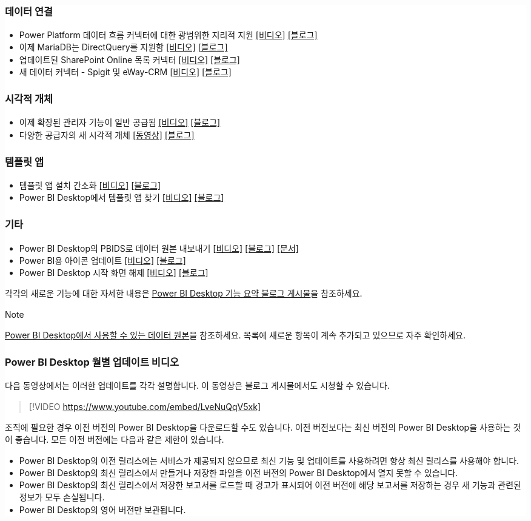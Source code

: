 ### <a name="data-connectivity"></a>데이터 연결
* Power Platform 데이터 흐름 커넥터에 대한 광범위한 지리적 지원 [[비디오]](https://youtu.be/LveNuQqV5xk?t=675) [[블로그]](https://powerbi.microsoft.com/blog/power-bi-october-2020-feature-summary/#_Toc52270590)
* 이제 MariaDB는 DirectQuery를 지원함 [[비디오]](https://youtu.be/LveNuQqV5xk?t=694) [[블로그]](https://powerbi.microsoft.com/blog/power-bi-october-2020-feature-summary/#_Toc52195570)
* 업데이트된 SharePoint Online 목록 커넥터 [[비디오]](https://youtu.be/LveNuQqV5xk?t=707) [[블로그]](https://powerbi.microsoft.com/blog/power-bi-october-2020-feature-summary/#_Toc52270592)
* 새 데이터 커넥터 - Spigit 및 eWay-CRM [[비디오]](https://youtu.be/LveNuQqV5xk?t=736) [[블로그]](https://powerbi.microsoft.com/blog/power-bi-october-2020-feature-summary/#_Toc52195572)


### <a name="visuals"></a>시각적 개체
* 이제 확장된 관리자 기능이 일반 공급됨 [[비디오]](https://youtu.be/LveNuQqV5xk?t=997) [[블로그]](https://powerbi.microsoft.com/blog/power-bi-october-2020-feature-summary/#_Toc52270604)
* 다양한 공급자의 새 시각적 개체 [[동영상]](https://youtu.be/LveNuQqV5xk?t=1039)  [[블로그]](https://powerbi.microsoft.com/blog/power-bi-october-2020-feature-summary/#_Toc52195582)


### <a name="template-apps"></a>템플릿 앱
* 템플릿 앱 설치 간소화 [[비디오]](https://youtu.be/LveNuQqV5xk?t=1127) [[블로그]](https://powerbi.microsoft.com/blog/power-bi-october-2020-feature-summary/#_Toc52270613) 
* Power BI Desktop에서 템플릿 앱 찾기 [[비디오]](https://youtu.be/LveNuQqV5xk?t=1164) [[블로그]](https://powerbi.microsoft.com/blog/power-bi-october-2020-feature-summary/#_Toc52195591) 

### <a name="other"></a>기타
* Power BI Desktop의 PBIDS로 데이터 원본 내보내기 [[비디오]](https://youtu.be/LveNuQqV5xk?t=1255) [[블로그]](https://powerbi.microsoft.com/blog/power-bi-october-2020-feature-summary/#_Toc52195594) [[문서]](../connect-data/desktop-data-sources.md#how-to-create-a-pbids-connection-file)
* Power BI용 아이콘 업데이트 [[비디오]](https://youtu.be/LveNuQqV5xk?t=1295) [[블로그]](https://powerbi.microsoft.com/blog/power-bi-october-2020-feature-summary/#_Toc52270618) 
* Power BI Desktop 시작 화면 해제 [[비디오]](https://youtu.be/LveNuQqV5xk?t=1313) [[블로그]](https://powerbi.microsoft.com/blog/power-bi-october-2020-feature-summary/#_Toc52195596)


각각의 새로운 기능에 대한 자세한 내용은 [Power BI Desktop 기능 요약 블로그 게시물](https://powerbi.microsoft.com/blog/power-bi-october-2020-feature-summary/)을 참조하세요.


> [!NOTE]
> [Power BI Desktop에서 사용할 수 있는 데이터 원본](../connect-data/desktop-data-sources.md)을 참조하세요. 목록에 새로운 항목이 계속 추가되고 있으므로 자주 확인하세요.


### <a name="power-bi-desktop-monthly-update-video"></a>Power BI Desktop 월별 업데이트 비디오
다음 동영상에서는 이러한 업데이트를 각각 설명합니다. 이 동영상은 블로그 게시물에서도 시청할 수 있습니다.

> [!VIDEO https://www.youtube.com/embed/LveNuQqV5xk]

조직에 필요한 경우 이전 버전의 Power BI Desktop을 다운로드할 수도 있습니다. 이전 버전보다는 최신 버전의 Power BI Desktop을 사용하는 것이 좋습니다. 모든 이전 버전에는 다음과 같은 제한이 있습니다.

* Power BI Desktop의 이전 릴리스에는 서비스가 제공되지 않으므로 최신 기능 및 업데이트를 사용하려면 항상 최신 릴리스를 사용해야 합니다.
* Power BI Desktop의 최신 릴리스에서 만들거나 저장한 파일을 이전 버전의 Power BI Desktop에서 열지 못할 수 있습니다. 
* Power BI Desktop의 최신 릴리스에서 저장한 보고서를 로드할 때 경고가 표시되어 이전 버전에 해당 보고서를 저장하는 경우 새 기능과 관련된 정보가 모두 손실됩니다.
* Power BI Desktop의 영어 버전만 보관됩니다.
